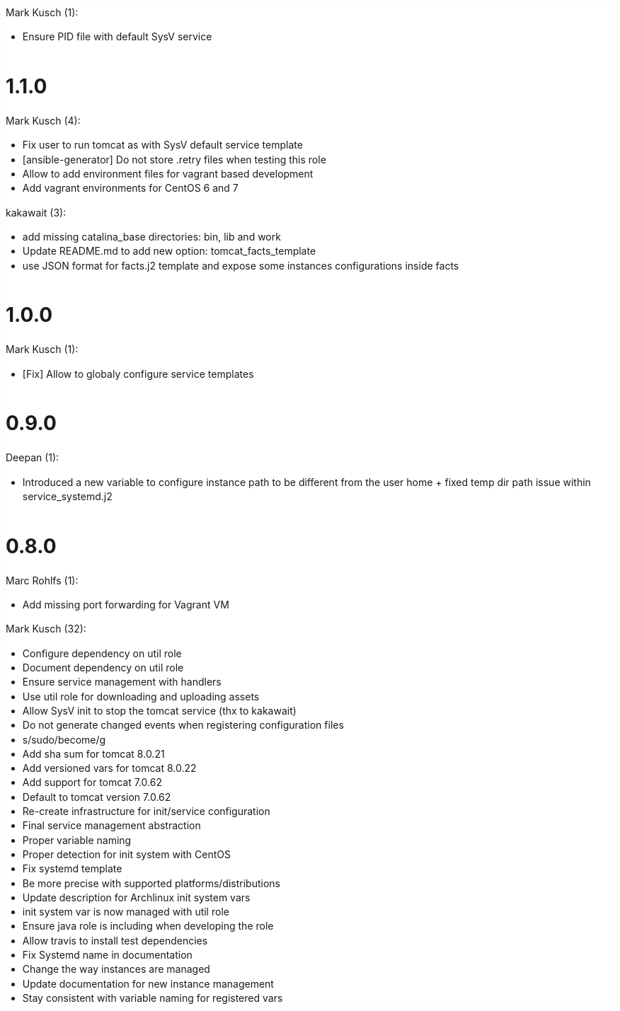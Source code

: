 Mark Kusch (1):

* Ensure PID file with default SysV service

# 1.1.0

Mark Kusch (4):

* Fix user to run tomcat as with SysV default service template
* [ansible-generator] Do not store .retry files when testing this role
* Allow to add environment files for vagrant based development
* Add vagrant environments for CentOS 6 and 7

kakawait (3):

* add missing catalina\_base directories: bin, lib and work
* Update README.md to add new option: tomcat\_facts\_template
* use JSON format for facts.j2 template and expose some instances configurations inside facts

# 1.0.0

Mark Kusch (1):

* [Fix] Allow to globaly configure service templates

# 0.9.0

Deepan (1):

* Introduced a new variable to configure instance path to be different from the user home + fixed temp dir path issue within service\_systemd.j2

# 0.8.0

Marc Rohlfs (1):

* Add missing port forwarding for Vagrant VM

Mark Kusch (32):

* Configure dependency on util role
* Document dependency on util role
* Ensure service management with handlers
* Use util role for downloading and uploading assets
* Allow SysV init to stop the tomcat service (thx to kakawait)
* Do not generate changed events when registering configuration files
* s/sudo/become/g
* Add sha sum for tomcat 8.0.21
* Add versioned vars for tomcat 8.0.22
* Add support for tomcat 7.0.62
* Default to tomcat version 7.0.62
* Re-create infrastructure for init/service configuration
* Final service management abstraction
* Proper variable naming
* Proper detection for init system with CentOS
* Fix systemd template
* Be more precise with supported platforms/distributions
* Update description for Archlinux init system vars
* init system var is now managed with util role
* Ensure java role is including when developing the role
* Allow travis to install test dependencies
* Fix Systemd name in documentation
* Change the way instances are managed
* Update documentation for new instance management
* Stay consistent with variable naming for registered vars